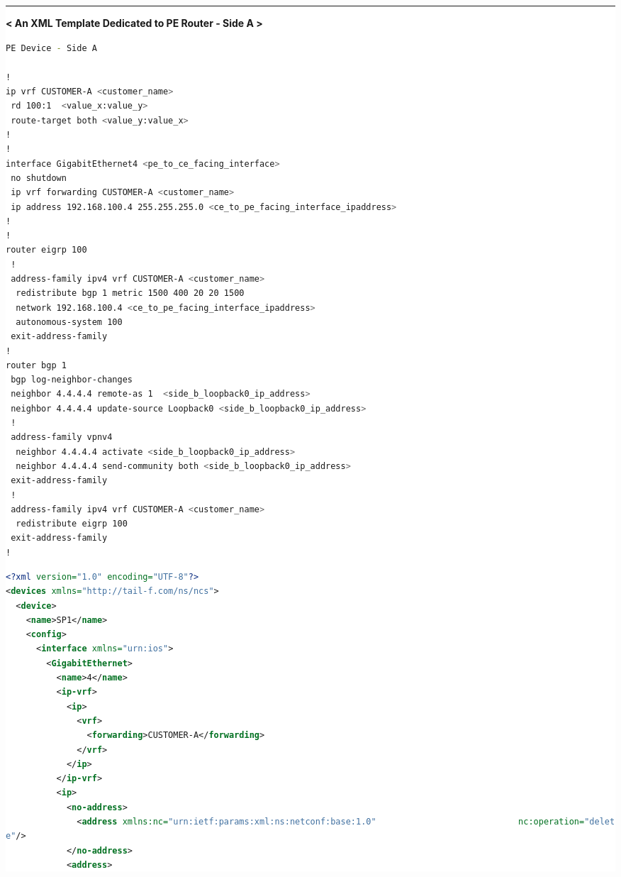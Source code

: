 
---

**< An XML Template Dedicated to PE Router - Side A >**

```sh
PE Device - Side A

!
ip vrf CUSTOMER-A <customer_name>
 rd 100:1  <value_x:value_y>
 route-target both <value_y:value_x>
!
!
interface GigabitEthernet4 <pe_to_ce_facing_interface>
 no shutdown
 ip vrf forwarding CUSTOMER-A <customer_name>
 ip address 192.168.100.4 255.255.255.0 <ce_to_pe_facing_interface_ipaddress>
!
!
router eigrp 100
 !
 address-family ipv4 vrf CUSTOMER-A <customer_name>
  redistribute bgp 1 metric 1500 400 20 20 1500
  network 192.168.100.4 <ce_to_pe_facing_interface_ipaddress>
  autonomous-system 100
 exit-address-family
!
router bgp 1
 bgp log-neighbor-changes
 neighbor 4.4.4.4 remote-as 1  <side_b_loopback0_ip_address>
 neighbor 4.4.4.4 update-source Loopback0 <side_b_loopback0_ip_address>
 !
 address-family vpnv4
  neighbor 4.4.4.4 activate <side_b_loopback0_ip_address>
  neighbor 4.4.4.4 send-community both <side_b_loopback0_ip_address>
 exit-address-family
 !
 address-family ipv4 vrf CUSTOMER-A <customer_name>
  redistribute eigrp 100
 exit-address-family
!
```

```xml
<?xml version="1.0" encoding="UTF-8"?>
<devices xmlns="http://tail-f.com/ns/ncs">
  <device>
    <name>SP1</name>
    <config>
      <interface xmlns="urn:ios">
        <GigabitEthernet>
          <name>4</name>
          <ip-vrf>
            <ip>
              <vrf>
                <forwarding>CUSTOMER-A</forwarding>
              </vrf>
            </ip>
          </ip-vrf>
          <ip>
            <no-address>
              <address xmlns:nc="urn:ietf:params:xml:ns:netconf:base:1.0"                            nc:operation="delete"/>
            </no-address>
            <address>
```